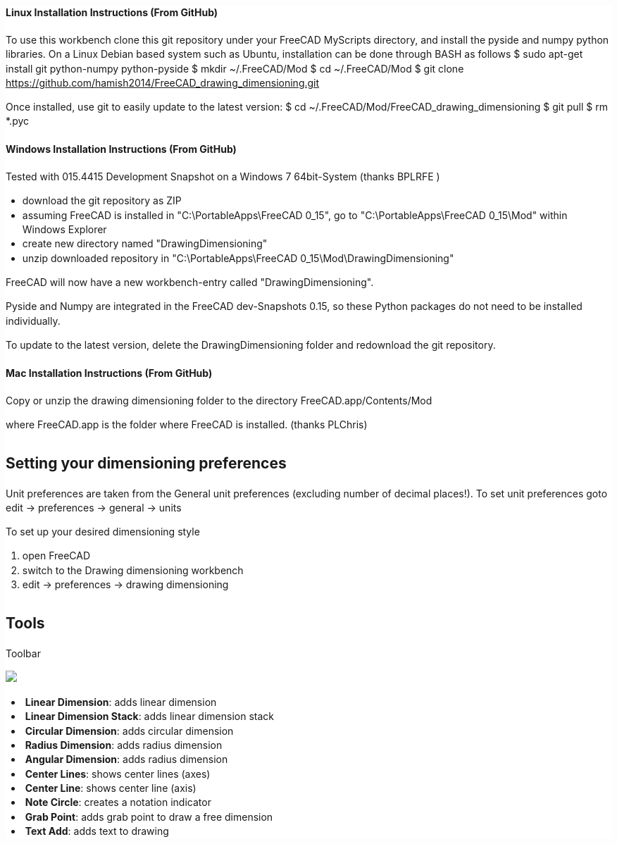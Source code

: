 #### Linux Installation Instructions (From GitHub) 

To use this workbench clone this git repository under your FreeCAD MyScripts directory, and install the pyside and numpy python libraries. On a Linux Debian based system such as Ubuntu, installation can be done through BASH as follows \$ sudo apt-get install git python-numpy python-pyside \$ mkdir \~/.FreeCAD/Mod \$ cd \~/.FreeCAD/Mod \$ git clone <https://github.com/hamish2014/FreeCAD_drawing_dimensioning.git>

Once installed, use git to easily update to the latest version: \$ cd \~/.FreeCAD/Mod/FreeCAD\_drawing\_dimensioning \$ git pull \$ rm \*.pyc

#### Windows Installation Instructions (From GitHub) 

Tested with 015.4415 Development Snapshot on a Windows 7 64bit-System (thanks BPLRFE )

-   download the git repository as ZIP
-   assuming FreeCAD is installed in \"C:\\PortableApps\\FreeCAD 0\_15\", go to \"C:\\PortableApps\\FreeCAD 0\_15\\Mod\" within Windows Explorer
-   create new directory named \"DrawingDimensioning\"
-   unzip downloaded repository in \"C:\\PortableApps\\FreeCAD 0\_15\\Mod\\DrawingDimensioning\"

FreeCAD will now have a new workbench-entry called \"DrawingDimensioning\".

Pyside and Numpy are integrated in the FreeCAD dev-Snapshots 0.15, so these Python packages do not need to be installed individually.

To update to the latest version, delete the DrawingDimensioning folder and redownload the git repository.

#### Mac Installation Instructions (From GitHub) 

Copy or unzip the drawing dimensioning folder to the directory FreeCAD.app/Contents/Mod

where FreeCAD.app is the folder where FreeCAD is installed. (thanks PLChris)

## Setting your dimensioning preferences 

Unit preferences are taken from the General unit preferences (excluding number of decimal places!). To set unit preferences goto edit → preferences → general → units

To set up your desired dimensioning style

1.  open FreeCAD
2.  switch to the Drawing dimensioning workbench
3.  edit → preferences → drawing dimensioning

## Tools

Toolbar

![](images/Drawing-Dimensioning-menu-orizz.png )

-   <img alt="" src=images/DrawingDimensioning_LinearDimension.png  style="width:32px;"> **Linear Dimension**: adds linear dimension
-   <img alt="" src=images/DrawingDimensioning_LinearDimensionStack.png  style="width:32px;"> **Linear Dimension Stack**: adds linear dimension stack
-   <img alt="" src=images/DrawingDimensioning_CircularDimension.png  style="width:32px;"> **Circular Dimension**: adds circular dimension
-   <img alt="" src=images/DrawingDimensioning_RadiusDimension.png  style="width:32px;"> **Radius Dimension**: adds radius dimension
-   <img alt="" src=images/DrawingDimensioning_AngularDimension.png  style="width:32px;"> **Angular Dimension**: adds radius dimension
-   <img alt="" src=images/DrawingDimensioning_CenterLines.png  style="width:32px;"> **Center Lines**: shows center lines (axes)
-   <img alt="" src=images/DrawingDimensioning_CenterLine.png  style="width:32px;"> **Center Line**: shows center line (axis)
-   <img alt="" src=images/DrawingDimensioning_NoteCircle.png  style="width:32px;"> **Note Circle**: creates a notation indicator
-   <img alt="" src=images/DrawingDimensioning_GrabPoint.png  style="width:32px;"> **Grab Point**: adds grab point to draw a free dimension
-   <img alt="" src=images/DrawingDimensioning_TextAdd.png  style="width:32px;"> **Text Add**: adds text to drawing